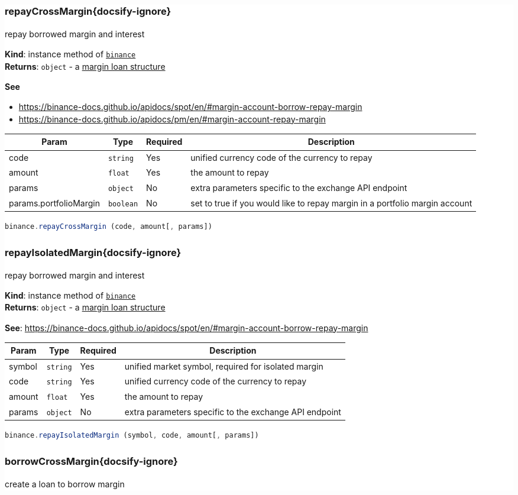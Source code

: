 ### repayCrossMargin{docsify-ignore}
repay borrowed margin and interest

**Kind**: instance method of [<code>binance</code>](#binance)  
**Returns**: <code>object</code> - a [margin loan structure](https://docs.ccxt.com/#/?id=margin-loan-structure)

**See**

- https://binance-docs.github.io/apidocs/spot/en/#margin-account-borrow-repay-margin
- https://binance-docs.github.io/apidocs/pm/en/#margin-account-repay-margin


| Param | Type | Required | Description |
| --- | --- | --- | --- |
| code | <code>string</code> | Yes | unified currency code of the currency to repay |
| amount | <code>float</code> | Yes | the amount to repay |
| params | <code>object</code> | No | extra parameters specific to the exchange API endpoint |
| params.portfolioMargin | <code>boolean</code> | No | set to true if you would like to repay margin in a portfolio margin account |


```javascript
binance.repayCrossMargin (code, amount[, params])
```


<a name="repayIsolatedMargin" id="repayisolatedmargin"></a>

### repayIsolatedMargin{docsify-ignore}
repay borrowed margin and interest

**Kind**: instance method of [<code>binance</code>](#binance)  
**Returns**: <code>object</code> - a [margin loan structure](https://docs.ccxt.com/#/?id=margin-loan-structure)

**See**: https://binance-docs.github.io/apidocs/spot/en/#margin-account-borrow-repay-margin  

| Param | Type | Required | Description |
| --- | --- | --- | --- |
| symbol | <code>string</code> | Yes | unified market symbol, required for isolated margin |
| code | <code>string</code> | Yes | unified currency code of the currency to repay |
| amount | <code>float</code> | Yes | the amount to repay |
| params | <code>object</code> | No | extra parameters specific to the exchange API endpoint |


```javascript
binance.repayIsolatedMargin (symbol, code, amount[, params])
```


<a name="borrowCrossMargin" id="borrowcrossmargin"></a>

### borrowCrossMargin{docsify-ignore}
create a loan to borrow margin
